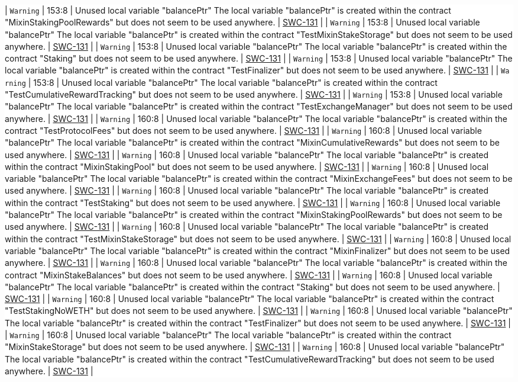 | ```Warning``` | 153:8 | Unused local variable &quot;balancePtr&quot; The local variable &quot;balancePtr&quot; is created within the contract &quot;MixinStakingPoolRewards&quot; but does not seem to be used anywhere.  | [SWC-131](https://smartcontractsecurity.github.io/SWC-registry/docs/SWC-131) |
| ```Warning``` | 153:8 | Unused local variable &quot;balancePtr&quot; The local variable &quot;balancePtr&quot; is created within the contract &quot;TestMixinStakeStorage&quot; but does not seem to be used anywhere.  | [SWC-131](https://smartcontractsecurity.github.io/SWC-registry/docs/SWC-131) |
| ```Warning``` | 153:8 | Unused local variable &quot;balancePtr&quot; The local variable &quot;balancePtr&quot; is created within the contract &quot;Staking&quot; but does not seem to be used anywhere.  | [SWC-131](https://smartcontractsecurity.github.io/SWC-registry/docs/SWC-131) |
| ```Warning``` | 153:8 | Unused local variable &quot;balancePtr&quot; The local variable &quot;balancePtr&quot; is created within the contract &quot;TestFinalizer&quot; but does not seem to be used anywhere.  | [SWC-131](https://smartcontractsecurity.github.io/SWC-registry/docs/SWC-131) |
| ```Warning``` | 153:8 | Unused local variable &quot;balancePtr&quot; The local variable &quot;balancePtr&quot; is created within the contract &quot;TestCumulativeRewardTracking&quot; but does not seem to be used anywhere.  | [SWC-131](https://smartcontractsecurity.github.io/SWC-registry/docs/SWC-131) |
| ```Warning``` | 153:8 | Unused local variable &quot;balancePtr&quot; The local variable &quot;balancePtr&quot; is created within the contract &quot;TestExchangeManager&quot; but does not seem to be used anywhere.  | [SWC-131](https://smartcontractsecurity.github.io/SWC-registry/docs/SWC-131) |
| ```Warning``` | 160:8 | Unused local variable &quot;balancePtr&quot; The local variable &quot;balancePtr&quot; is created within the contract &quot;TestProtocolFees&quot; but does not seem to be used anywhere.  | [SWC-131](https://smartcontractsecurity.github.io/SWC-registry/docs/SWC-131) |
| ```Warning``` | 160:8 | Unused local variable &quot;balancePtr&quot; The local variable &quot;balancePtr&quot; is created within the contract &quot;MixinCumulativeRewards&quot; but does not seem to be used anywhere.  | [SWC-131](https://smartcontractsecurity.github.io/SWC-registry/docs/SWC-131) |
| ```Warning``` | 160:8 | Unused local variable &quot;balancePtr&quot; The local variable &quot;balancePtr&quot; is created within the contract &quot;MixinStakingPool&quot; but does not seem to be used anywhere.  | [SWC-131](https://smartcontractsecurity.github.io/SWC-registry/docs/SWC-131) |
| ```Warning``` | 160:8 | Unused local variable &quot;balancePtr&quot; The local variable &quot;balancePtr&quot; is created within the contract &quot;MixinExchangeFees&quot; but does not seem to be used anywhere.  | [SWC-131](https://smartcontractsecurity.github.io/SWC-registry/docs/SWC-131) |
| ```Warning``` | 160:8 | Unused local variable &quot;balancePtr&quot; The local variable &quot;balancePtr&quot; is created within the contract &quot;TestStaking&quot; but does not seem to be used anywhere.  | [SWC-131](https://smartcontractsecurity.github.io/SWC-registry/docs/SWC-131) |
| ```Warning``` | 160:8 | Unused local variable &quot;balancePtr&quot; The local variable &quot;balancePtr&quot; is created within the contract &quot;MixinStakingPoolRewards&quot; but does not seem to be used anywhere.  | [SWC-131](https://smartcontractsecurity.github.io/SWC-registry/docs/SWC-131) |
| ```Warning``` | 160:8 | Unused local variable &quot;balancePtr&quot; The local variable &quot;balancePtr&quot; is created within the contract &quot;TestMixinStakeStorage&quot; but does not seem to be used anywhere.  | [SWC-131](https://smartcontractsecurity.github.io/SWC-registry/docs/SWC-131) |
| ```Warning``` | 160:8 | Unused local variable &quot;balancePtr&quot; The local variable &quot;balancePtr&quot; is created within the contract &quot;MixinFinalizer&quot; but does not seem to be used anywhere.  | [SWC-131](https://smartcontractsecurity.github.io/SWC-registry/docs/SWC-131) |
| ```Warning``` | 160:8 | Unused local variable &quot;balancePtr&quot; The local variable &quot;balancePtr&quot; is created within the contract &quot;MixinStakeBalances&quot; but does not seem to be used anywhere.  | [SWC-131](https://smartcontractsecurity.github.io/SWC-registry/docs/SWC-131) |
| ```Warning``` | 160:8 | Unused local variable &quot;balancePtr&quot; The local variable &quot;balancePtr&quot; is created within the contract &quot;Staking&quot; but does not seem to be used anywhere.  | [SWC-131](https://smartcontractsecurity.github.io/SWC-registry/docs/SWC-131) |
| ```Warning``` | 160:8 | Unused local variable &quot;balancePtr&quot; The local variable &quot;balancePtr&quot; is created within the contract &quot;TestStakingNoWETH&quot; but does not seem to be used anywhere.  | [SWC-131](https://smartcontractsecurity.github.io/SWC-registry/docs/SWC-131) |
| ```Warning``` | 160:8 | Unused local variable &quot;balancePtr&quot; The local variable &quot;balancePtr&quot; is created within the contract &quot;TestFinalizer&quot; but does not seem to be used anywhere.  | [SWC-131](https://smartcontractsecurity.github.io/SWC-registry/docs/SWC-131) |
| ```Warning``` | 160:8 | Unused local variable &quot;balancePtr&quot; The local variable &quot;balancePtr&quot; is created within the contract &quot;MixinStakeStorage&quot; but does not seem to be used anywhere.  | [SWC-131](https://smartcontractsecurity.github.io/SWC-registry/docs/SWC-131) |
| ```Warning``` | 160:8 | Unused local variable &quot;balancePtr&quot; The local variable &quot;balancePtr&quot; is created within the contract &quot;TestCumulativeRewardTracking&quot; but does not seem to be used anywhere.  | [SWC-131](https://smartcontractsecurity.github.io/SWC-registry/docs/SWC-131) |